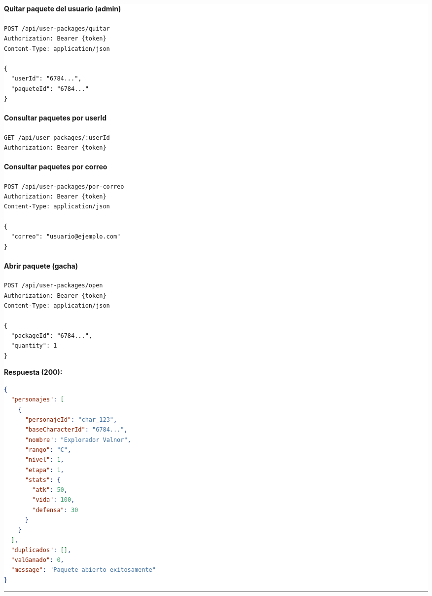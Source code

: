 #### Quitar paquete del usuario (admin)
```http
POST /api/user-packages/quitar
Authorization: Bearer {token}
Content-Type: application/json

{
  "userId": "6784...",
  "paqueteId": "6784..."
}
```

#### Consultar paquetes por userId
```http
GET /api/user-packages/:userId
Authorization: Bearer {token}
```

#### Consultar paquetes por correo
```http
POST /api/user-packages/por-correo
Authorization: Bearer {token}
Content-Type: application/json

{
  "correo": "usuario@ejemplo.com"
}
```

#### Abrir paquete (gacha)
```http
POST /api/user-packages/open
Authorization: Bearer {token}
Content-Type: application/json

{
  "packageId": "6784...",
  "quantity": 1
}
```

**Respuesta (200):**
```json
{
  "personajes": [
    {
      "personajeId": "char_123",
      "baseCharacterId": "6784...",
      "nombre": "Explorador Valnor",
      "rango": "C",
      "nivel": 1,
      "etapa": 1,
      "stats": {
        "atk": 50,
        "vida": 100,
        "defensa": 30
      }
    }
  ],
  "duplicados": [],
  "valGanado": 0,
  "message": "Paquete abierto exitosamente"
}
```

---